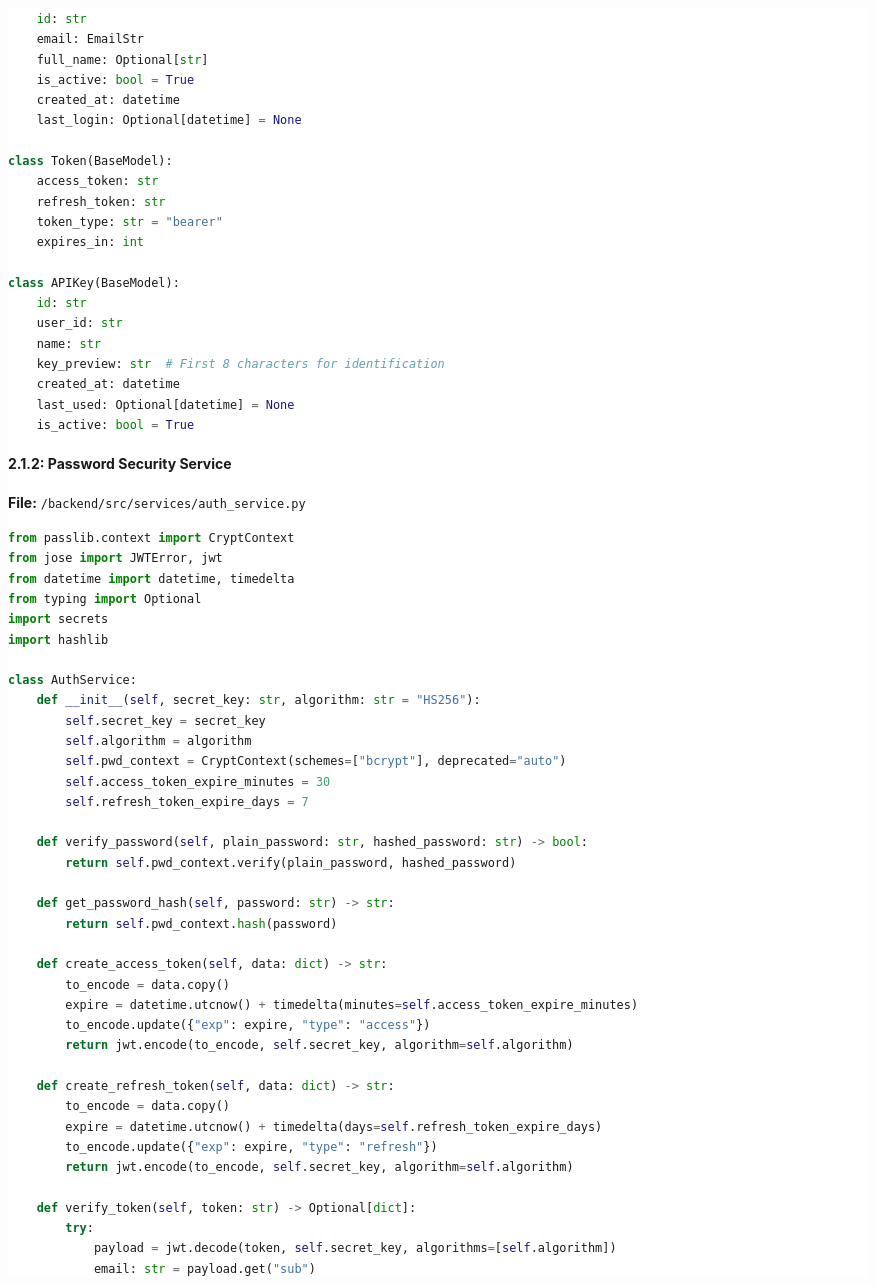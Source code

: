 ```python
    id: str
    email: EmailStr
    full_name: Optional[str]
    is_active: bool = True
    created_at: datetime
    last_login: Optional[datetime] = None

class Token(BaseModel):
    access_token: str
    refresh_token: str
    token_type: str = "bearer"
    expires_in: int

class APIKey(BaseModel):
    id: str
    user_id: str
    name: str
    key_preview: str  # First 8 characters for identification
    created_at: datetime
    last_used: Optional[datetime] = None
    is_active: bool = True
```

#### 2.1.2: Password Security Service
**File:** `/backend/src/services/auth_service.py`
```python
from passlib.context import CryptContext
from jose import JWTError, jwt
from datetime import datetime, timedelta
from typing import Optional
import secrets
import hashlib

class AuthService:
    def __init__(self, secret_key: str, algorithm: str = "HS256"):
        self.secret_key = secret_key
        self.algorithm = algorithm
        self.pwd_context = CryptContext(schemes=["bcrypt"], deprecated="auto")
        self.access_token_expire_minutes = 30
        self.refresh_token_expire_days = 7
    
    def verify_password(self, plain_password: str, hashed_password: str) -> bool:
        return self.pwd_context.verify(plain_password, hashed_password)
    
    def get_password_hash(self, password: str) -> str:
        return self.pwd_context.hash(password)
    
    def create_access_token(self, data: dict) -> str:
        to_encode = data.copy()
        expire = datetime.utcnow() + timedelta(minutes=self.access_token_expire_minutes)
        to_encode.update({"exp": expire, "type": "access"})
        return jwt.encode(to_encode, self.secret_key, algorithm=self.algorithm)
    
    def create_refresh_token(self, data: dict) -> str:
        to_encode = data.copy()
        expire = datetime.utcnow() + timedelta(days=self.refresh_token_expire_days)
        to_encode.update({"exp": expire, "type": "refresh"})
        return jwt.encode(to_encode, self.secret_key, algorithm=self.algorithm)
    
    def verify_token(self, token: str) -> Optional[dict]:
        try:
            payload = jwt.decode(token, self.secret_key, algorithms=[self.algorithm])
            email: str = payload.get("sub")
```